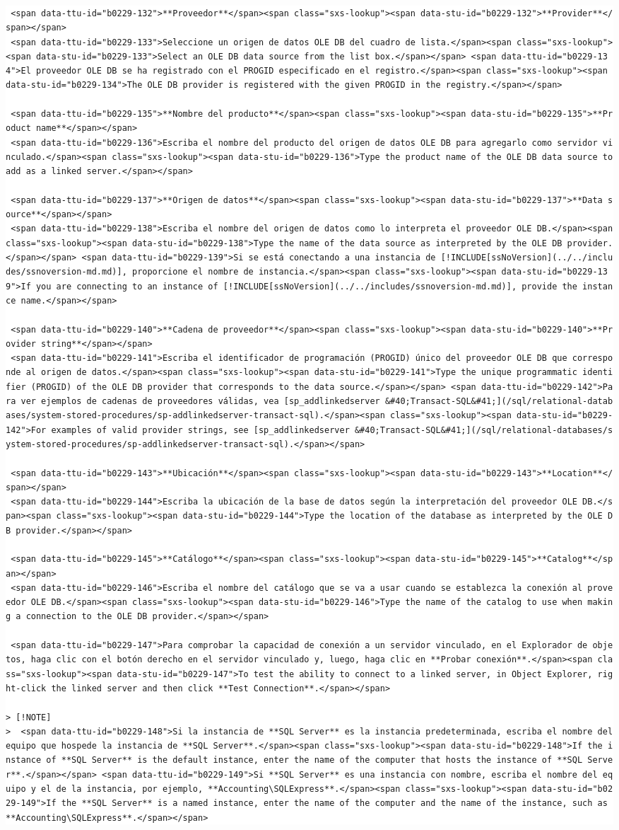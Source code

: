      <span data-ttu-id="b0229-132">**Proveedor**</span><span class="sxs-lookup"><span data-stu-id="b0229-132">**Provider**</span></span>  
     <span data-ttu-id="b0229-133">Seleccione un origen de datos OLE DB del cuadro de lista.</span><span class="sxs-lookup"><span data-stu-id="b0229-133">Select an OLE DB data source from the list box.</span></span> <span data-ttu-id="b0229-134">El proveedor OLE DB se ha registrado con el PROGID especificado en el registro.</span><span class="sxs-lookup"><span data-stu-id="b0229-134">The OLE DB provider is registered with the given PROGID in the registry.</span></span>  
  
     <span data-ttu-id="b0229-135">**Nombre del producto**</span><span class="sxs-lookup"><span data-stu-id="b0229-135">**Product name**</span></span>  
     <span data-ttu-id="b0229-136">Escriba el nombre del producto del origen de datos OLE DB para agregarlo como servidor vinculado.</span><span class="sxs-lookup"><span data-stu-id="b0229-136">Type the product name of the OLE DB data source to add as a linked server.</span></span>  
  
     <span data-ttu-id="b0229-137">**Origen de datos**</span><span class="sxs-lookup"><span data-stu-id="b0229-137">**Data source**</span></span>  
     <span data-ttu-id="b0229-138">Escriba el nombre del origen de datos como lo interpreta el proveedor OLE DB.</span><span class="sxs-lookup"><span data-stu-id="b0229-138">Type the name of the data source as interpreted by the OLE DB provider.</span></span> <span data-ttu-id="b0229-139">Si se está conectando a una instancia de [!INCLUDE[ssNoVersion](../../includes/ssnoversion-md.md)], proporcione el nombre de instancia.</span><span class="sxs-lookup"><span data-stu-id="b0229-139">If you are connecting to an instance of [!INCLUDE[ssNoVersion](../../includes/ssnoversion-md.md)], provide the instance name.</span></span>  
  
     <span data-ttu-id="b0229-140">**Cadena de proveedor**</span><span class="sxs-lookup"><span data-stu-id="b0229-140">**Provider string**</span></span>  
     <span data-ttu-id="b0229-141">Escriba el identificador de programación (PROGID) único del proveedor OLE DB que corresponde al origen de datos.</span><span class="sxs-lookup"><span data-stu-id="b0229-141">Type the unique programmatic identifier (PROGID) of the OLE DB provider that corresponds to the data source.</span></span> <span data-ttu-id="b0229-142">Para ver ejemplos de cadenas de proveedores válidas, vea [sp_addlinkedserver &#40;Transact-SQL&#41;](/sql/relational-databases/system-stored-procedures/sp-addlinkedserver-transact-sql).</span><span class="sxs-lookup"><span data-stu-id="b0229-142">For examples of valid provider strings, see [sp_addlinkedserver &#40;Transact-SQL&#41;](/sql/relational-databases/system-stored-procedures/sp-addlinkedserver-transact-sql).</span></span>  
  
     <span data-ttu-id="b0229-143">**Ubicación**</span><span class="sxs-lookup"><span data-stu-id="b0229-143">**Location**</span></span>  
     <span data-ttu-id="b0229-144">Escriba la ubicación de la base de datos según la interpretación del proveedor OLE DB.</span><span class="sxs-lookup"><span data-stu-id="b0229-144">Type the location of the database as interpreted by the OLE DB provider.</span></span>  
  
     <span data-ttu-id="b0229-145">**Catálogo**</span><span class="sxs-lookup"><span data-stu-id="b0229-145">**Catalog**</span></span>  
     <span data-ttu-id="b0229-146">Escriba el nombre del catálogo que se va a usar cuando se establezca la conexión al proveedor OLE DB.</span><span class="sxs-lookup"><span data-stu-id="b0229-146">Type the name of the catalog to use when making a connection to the OLE DB provider.</span></span>  
  
     <span data-ttu-id="b0229-147">Para comprobar la capacidad de conexión a un servidor vinculado, en el Explorador de objetos, haga clic con el botón derecho en el servidor vinculado y, luego, haga clic en **Probar conexión**.</span><span class="sxs-lookup"><span data-stu-id="b0229-147">To test the ability to connect to a linked server, in Object Explorer, right-click the linked server and then click **Test Connection**.</span></span>  
  
    > [!NOTE]  
    >  <span data-ttu-id="b0229-148">Si la instancia de **SQL Server** es la instancia predeterminada, escriba el nombre del equipo que hospede la instancia de **SQL Server**.</span><span class="sxs-lookup"><span data-stu-id="b0229-148">If the instance of **SQL Server** is the default instance, enter the name of the computer that hosts the instance of **SQL Server**.</span></span> <span data-ttu-id="b0229-149">Si **SQL Server** es una instancia con nombre, escriba el nombre del equipo y el de la instancia, por ejemplo, **Accounting\SQLExpress**.</span><span class="sxs-lookup"><span data-stu-id="b0229-149">If the **SQL Server** is a named instance, enter the name of the computer and the name of the instance, such as **Accounting\SQLExpress**.</span></span>  
  